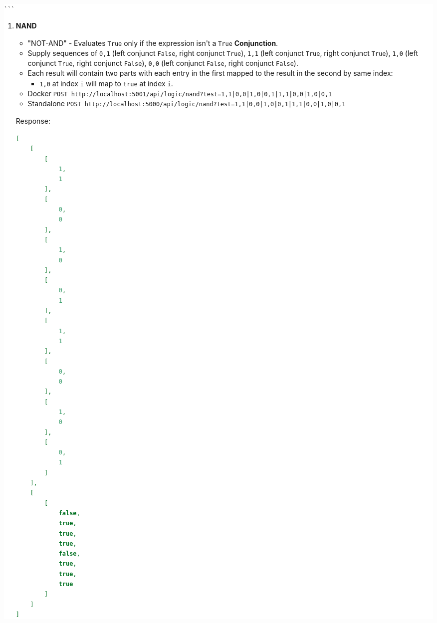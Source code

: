     ```

1. **NAND**
    * "NOT-AND" - Evaluates `True` only if the expression isn't a `True` **Conjunction**.
    * Supply sequences of `0,1` (left conjunct `False`, right conjunct `True`), `1,1` (left conjunct `True`, right conjunct `True`), `1,0` (left conjunct `True`, right conjunct `False`), `0,0` (left conjunct `False`, right conjunct `False`).
    * Each result will contain two parts with each entry in the first mapped to the result in the second by same index:  
        * `1,0` at index `i` will map to `true` at index `i`.
    * Docker `POST http://localhost:5001/api/logic/nand?test=1,1|0,0|1,0|0,1|1,1|0,0|1,0|0,1`
    * Standalone `POST http://localhost:5000/api/logic/nand?test=1,1|0,0|1,0|0,1|1,1|0,0|1,0|0,1`

    Response:
    ```JSON
    [
        [
            [
                1,
                1
            ],
            [
                0,
                0
            ],
            [
                1,
                0
            ],
            [
                0,
                1
            ],
            [
                1,
                1
            ],
            [
                0,
                0
            ],
            [
                1,
                0
            ],
            [
                0,
                1
            ]
        ],
        [
            [
                false,
                true,
                true,
                true,
                false,
                true,
                true,
                true
            ]
        ]
    ]
    ```

